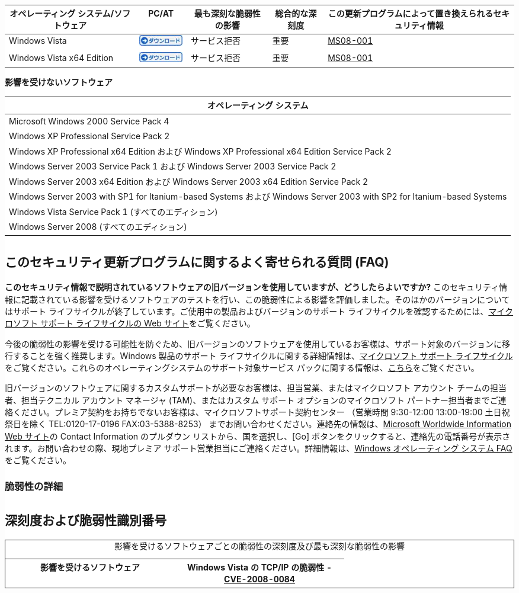 | オペレーティング システム/ソフトウェア | PC/AT                                                                                                                                                                                             | 最も深刻な脆弱性の影響 | 総合的な深刻度 | この更新プログラムによって置き換えられるセキュリティ情報            |
|----------------------------------------|---------------------------------------------------------------------------------------------------------------------------------------------------------------------------------------------------|------------------------|----------------|---------------------------------------------------------------------|
| Windows Vista                          | [![](images/Dn610197.dl_arrow(ja-JP,Security.10).jpg)](http://www.microsoft.com/downloads/details.aspx?familyid=8ce9608b-7049-47cd-adc4-22a803877d33&displaylang=ja) | サービス拒否           | 重要           | [MS08-001](http://technet.microsoft.com/security/bulletin/ms08-001) |
| Windows Vista x64 Edition              | [![](images/Dn610197.dl_arrow(ja-JP,Security.10).jpg)](http://www.microsoft.com/downloads/details.aspx?familyid=d7b9c3d1-9c23-4e05-bac6-d0b327feaf53&displaylang=ja) | サービス拒否           | 重要           | [MS08-001](http://technet.microsoft.com/security/bulletin/ms08-001) |

**影響を受けないソフトウェア**

| オペレーティング システム                                                                                            |
|----------------------------------------------------------------------------------------------------------------------|
| Microsoft Windows 2000 Service Pack 4                                                                                |
| Windows XP Professional Service Pack 2                                                                               |
| Windows XP Professional x64 Edition および Windows XP Professional x64 Edition Service Pack 2                        |
| Windows Server 2003 Service Pack 1 および Windows Server 2003 Service Pack 2                                         |
| Windows Server 2003 x64 Edition および Windows Server 2003 x64 Edition Service Pack 2                                |
| Windows Server 2003 with SP1 for Itanium-based Systems および Windows Server 2003 with SP2 for Itanium-based Systems |
| Windows Vista Service Pack 1 (すべてのエディション)                                                                  |
| Windows Server 2008 (すべてのエディション)                                                                           |

このセキュリティ更新プログラムに関するよく寄せられる質問 (FAQ)
--------------------------------------------------------------

<span></span>
**このセキュリティ情報で説明されているソフトウェアの旧バージョンを使用していますが、どうしたらよいですか?**
このセキュリティ情報に記載されている影響を受けるソフトウェアのテストを行い、この脆弱性による影響を評価しました。そのほかのバージョンについてはサポート ライフサイクルが終了しています。ご使用中の製品およびバージョンのサポート ライフサイクルを確認するためには、[マイクロソフト サポート ライフサイクルの Web サイト](http://support.microsoft.com/gp/lifecycle)をご覧ください。

今後の脆弱性の影響を受ける可能性を防ぐため、旧バージョンのソフトウェアを使用しているお客様は、サポート対象のバージョンに移行することを強く推奨します。Windows 製品のサポート ライフサイクルに関する詳細情報は、[マイクロソフト サポート ライフサイクル](http://support.microsoft.com/gp/lifecycle)をご覧ください。これらのオペレーティングシステムのサポート対象サービス パックに関する情報は、[こちら](http://support.microsoft.com/gp/lifesupsps)をご覧ください。

旧バージョンのソフトウェアに関するカスタムサポートが必要なお客様は、担当営業、またはマイクロソフト アカウント チームの担当者、担当テクニカル アカウント マネージャ (TAM)、またはカスタム サポート オプションのマイクロソフト パートナー担当者までご連絡ください。プレミア契約をお持ちでないお客様は、マイクロソフトサポート契約センター （営業時間 9:30-12:00 13:00-19:00 土日祝祭日を除く TEL:0120-17-0196 FAX:03-5388-8253） までお問い合わせください。連絡先の情報は、[Microsoft Worldwide Information Web サイト](http://www.microsoft.com/japan/worldwide/)の Contact Information のプルダウン リストから、国を選択し、\[Go\] ボタンをクリックすると、連絡先の電話番号が表示されます。お問い合わせの際、現地プレミア サポート営業担当にご連絡ください。詳細情報は、[Windows オペレーティング システム FAQ](http://support.microsoft.com/gp/lifewinfaq) をご覧ください。

### 脆弱性の詳細

深刻度および脆弱性識別番号
--------------------------

<span></span>
<p> </p>
<table style="border:1px solid black;">
<caption>影響を受けるソフトウェアごとの脆弱性の深刻度及び最も深刻な脆弱性の影響</caption>
<colgroup>
<col width="33%" />
<col width="33%" />
<col width="33%" />
</colgroup>
<thead>
<tr class="header">
<th>影響を受けるソフトウェア</th>
<th>Windows Vista の TCP/IP の脆弱性 - <a href="http://www.cve.mitre.org/cgi-bin/cvename.cgi?name=cve-2008-0084">CVE-2008-0084</a></th>